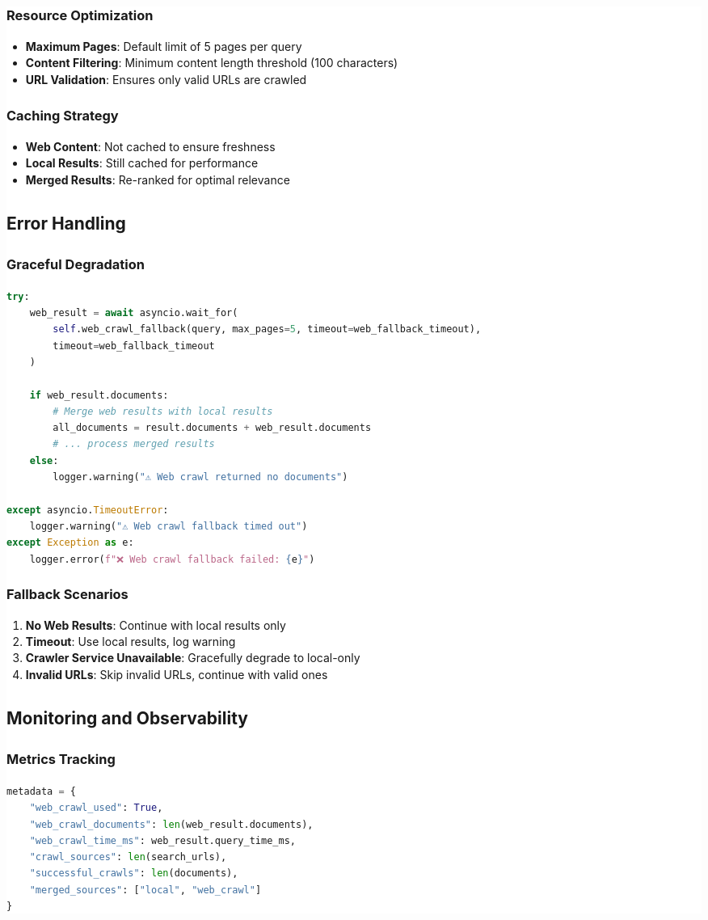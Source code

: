 ### Resource Optimization

- **Maximum Pages**: Default limit of 5 pages per query
- **Content Filtering**: Minimum content length threshold (100 characters)
- **URL Validation**: Ensures only valid URLs are crawled

### Caching Strategy

- **Web Content**: Not cached to ensure freshness
- **Local Results**: Still cached for performance
- **Merged Results**: Re-ranked for optimal relevance

## Error Handling

### Graceful Degradation

```python
try:
    web_result = await asyncio.wait_for(
        self.web_crawl_fallback(query, max_pages=5, timeout=web_fallback_timeout),
        timeout=web_fallback_timeout
    )
    
    if web_result.documents:
        # Merge web results with local results
        all_documents = result.documents + web_result.documents
        # ... process merged results
    else:
        logger.warning("⚠️ Web crawl returned no documents")
        
except asyncio.TimeoutError:
    logger.warning("⚠️ Web crawl fallback timed out")
except Exception as e:
    logger.error(f"❌ Web crawl fallback failed: {e}")
```

### Fallback Scenarios

1. **No Web Results**: Continue with local results only
2. **Timeout**: Use local results, log warning
3. **Crawler Service Unavailable**: Gracefully degrade to local-only
4. **Invalid URLs**: Skip invalid URLs, continue with valid ones

## Monitoring and Observability

### Metrics Tracking

```python
metadata = {
    "web_crawl_used": True,
    "web_crawl_documents": len(web_result.documents),
    "web_crawl_time_ms": web_result.query_time_ms,
    "crawl_sources": len(search_urls),
    "successful_crawls": len(documents),
    "merged_sources": ["local", "web_crawl"]
}
```
